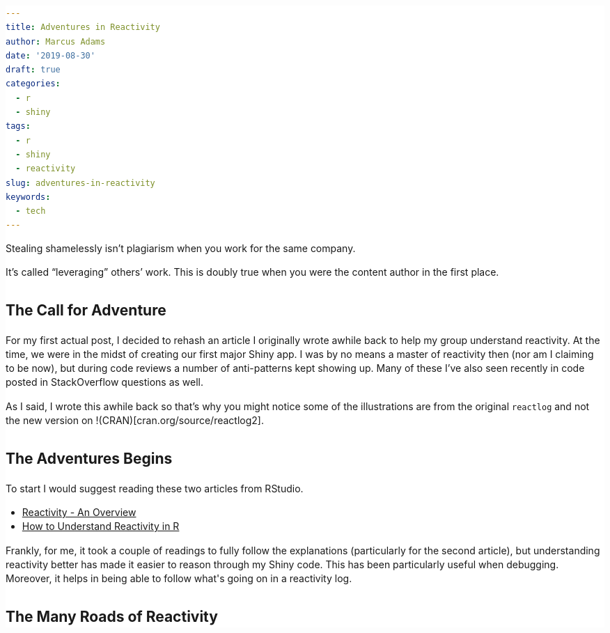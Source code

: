 ```yaml
---
title: Adventures in Reactivity
author: Marcus Adams
date: '2019-08-30'
draft: true
categories:
  - r
  - shiny
tags:
  - r
  - shiny
  - reactivity
slug: adventures-in-reactivity
keywords:
  - tech
---
```


Stealing shamelessly isn’t plagiarism when you work for the same company.

 

It’s called “leveraging” others’ work. This is doubly true when you were the content author in the first place. 

## The Call for Adventure

For my first actual post, I decided to rehash an article I originally wrote awhile back to help my group understand reactivity. At the time, we were in the midst of creating our first major Shiny app. I was by no means a master of reactivity then (nor am I claiming to be now), but during code reviews a number of anti-patterns kept showing up. Many of these I’ve also seen recently in code posted in StackOverflow questions as well. 

As I said, I wrote this awhile back so that’s why you might notice some of the illustrations are from the original `reactlog` and not the new version on !(CRAN)[cran.org/source/reactlog2]. 




## The Adventures Begins

To start I would suggest reading these two articles from RStudio. 

<span></span>

* [Reactivity - An Overview](https://shiny.rstudio.com/articles/reactivity-overview.html)
* [How to Understand Reactivity in R](https://shiny.rstudio.com/articles/understanding-reactivity.html)

Frankly, for me, it took a couple of readings to fully follow the explanations (particularly for the second article), but understanding reactivity better has made it easier to reason through my Shiny code. This has been particularly useful when debugging. Moreover, it helps in being able to follow what's going on in a reactivity log.

## The Many Roads of Reactivity
